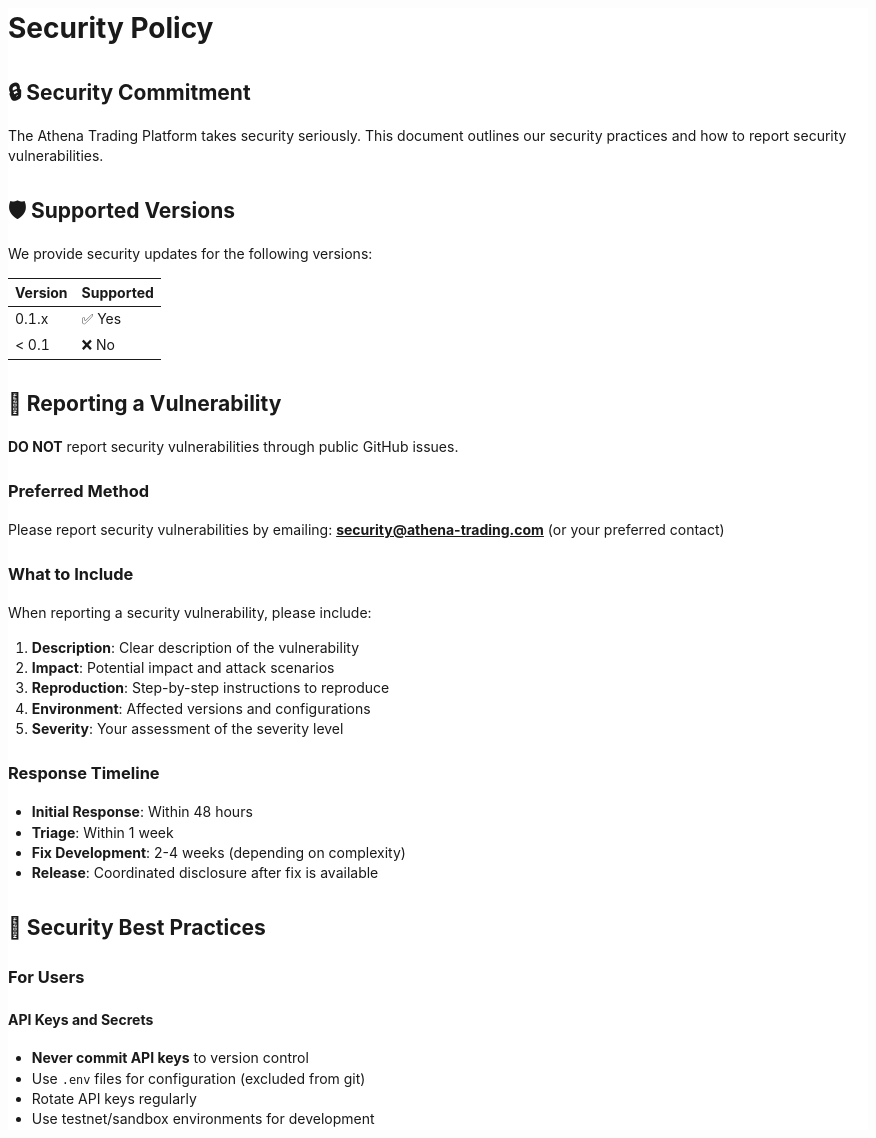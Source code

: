 # Security Policy

## 🔒 Security Commitment

The Athena Trading Platform takes security seriously. This document outlines our security practices and how to report security vulnerabilities.

## 🛡️ Supported Versions

We provide security updates for the following versions:

| Version | Supported          |
| ------- | ------------------ |
| 0.1.x   | ✅ Yes             |
| < 0.1   | ❌ No              |

## 🚨 Reporting a Vulnerability

**DO NOT** report security vulnerabilities through public GitHub issues.

### Preferred Method

Please report security vulnerabilities by emailing:
**security@athena-trading.com** (or your preferred contact)

### What to Include

When reporting a security vulnerability, please include:

1. **Description**: Clear description of the vulnerability
2. **Impact**: Potential impact and attack scenarios
3. **Reproduction**: Step-by-step instructions to reproduce
4. **Environment**: Affected versions and configurations
5. **Severity**: Your assessment of the severity level

### Response Timeline

- **Initial Response**: Within 48 hours
- **Triage**: Within 1 week
- **Fix Development**: 2-4 weeks (depending on complexity)
- **Release**: Coordinated disclosure after fix is available

## 🔐 Security Best Practices

### For Users

#### API Keys and Secrets
- **Never commit API keys** to version control
- Use `.env` files for configuration (excluded from git)
- Rotate API keys regularly
- Use testnet/sandbox environments for development
